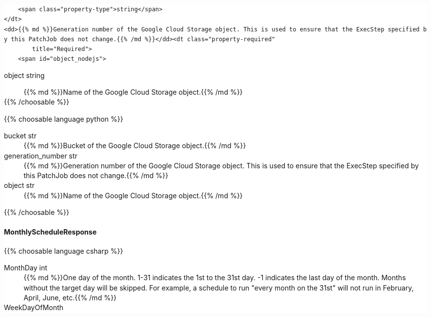         <span class="property-type">string</span>
    </dt>
    <dd>{{% md %}}Generation number of the Google Cloud Storage object. This is used to ensure that the ExecStep specified by this PatchJob does not change.{{% /md %}}</dd><dt class="property-required"
            title="Required">
        <span id="object_nodejs">
<a href="#object_nodejs" style="color: inherit; text-decoration: inherit;">object</a>
</span>
        <span class="property-indicator"></span>
        <span class="property-type">string</span>
    </dt>
    <dd>{{% md %}}Name of the Google Cloud Storage object.{{% /md %}}</dd></dl>
{{% /choosable %}}

{{% choosable language python %}}
<dl class="resources-properties"><dt class="property-required"
            title="Required">
        <span id="bucket_python">
<a href="#bucket_python" style="color: inherit; text-decoration: inherit;">bucket</a>
</span>
        <span class="property-indicator"></span>
        <span class="property-type">str</span>
    </dt>
    <dd>{{% md %}}Bucket of the Google Cloud Storage object.{{% /md %}}</dd><dt class="property-required"
            title="Required">
        <span id="generation_number_python">
<a href="#generation_number_python" style="color: inherit; text-decoration: inherit;">generation_<wbr>number</a>
</span>
        <span class="property-indicator"></span>
        <span class="property-type">str</span>
    </dt>
    <dd>{{% md %}}Generation number of the Google Cloud Storage object. This is used to ensure that the ExecStep specified by this PatchJob does not change.{{% /md %}}</dd><dt class="property-required"
            title="Required">
        <span id="object_python">
<a href="#object_python" style="color: inherit; text-decoration: inherit;">object</a>
</span>
        <span class="property-indicator"></span>
        <span class="property-type">str</span>
    </dt>
    <dd>{{% md %}}Name of the Google Cloud Storage object.{{% /md %}}</dd></dl>
{{% /choosable %}}

<h4 id="monthlyscheduleresponse">Monthly<wbr>Schedule<wbr>Response</h4>



{{% choosable language csharp %}}
<dl class="resources-properties"><dt class="property-required"
            title="Required">
        <span id="monthday_csharp">
<a href="#monthday_csharp" style="color: inherit; text-decoration: inherit;">Month<wbr>Day</a>
</span>
        <span class="property-indicator"></span>
        <span class="property-type">int</span>
    </dt>
    <dd>{{% md %}}One day of the month. 1-31 indicates the 1st to the 31st day. -1 indicates the last day of the month. Months without the target day will be skipped. For example, a schedule to run "every month on the 31st" will not run in February, April, June, etc.{{% /md %}}</dd><dt class="property-required"
            title="Required">
        <span id="weekdayofmonth_csharp">
<a href="#weekdayofmonth_csharp" style="color: inherit; text-decoration: inherit;">Week<wbr>Day<wbr>Of<wbr>Month</a>